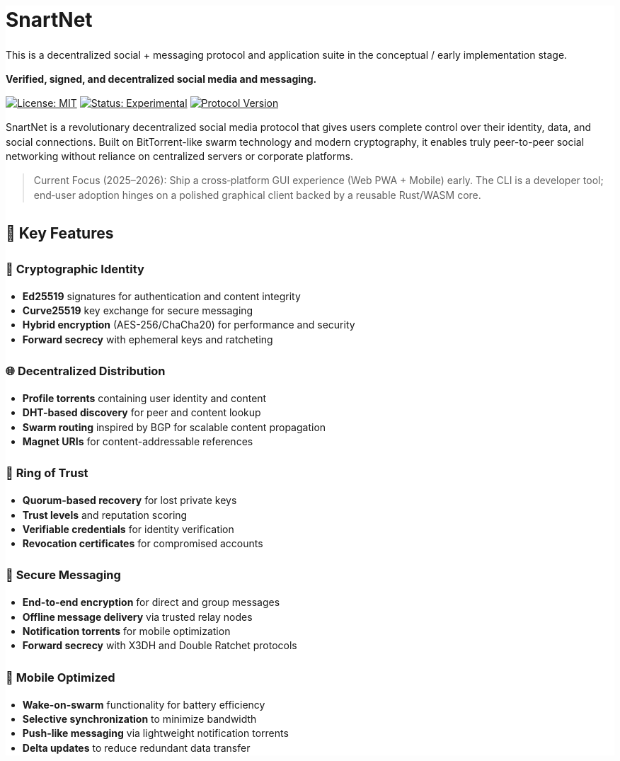 # SnartNet

This is a decentralized social + messaging protocol and application suite in the conceptual / early implementation stage.

**Verified, signed, and decentralized social media and messaging.**

[![License: MIT](https://img.shields.io/badge/License-MIT-yellow.svg)](https://opensource.org/licenses/MIT)
[![Status: Experimental](https://img.shields.io/badge/Status-Experimental-red.svg)](#)
[![Protocol Version](https://img.shields.io/badge/Protocol-Draft_0.1-blue.svg)](#)

SnartNet is a revolutionary decentralized social media protocol that gives users complete control over their identity, data, and social connections. Built on BitTorrent-like swarm technology and modern cryptography, it enables truly peer-to-peer social networking without reliance on centralized servers or corporate platforms.

> Current Focus (2025–2026): Ship a cross‑platform GUI experience (Web PWA + Mobile) early. The CLI is a developer tool; end‑user adoption hinges on a polished graphical client backed by a reusable Rust/WASM core.

## 🌟 Key Features

### 🔐 **Cryptographic Identity**
- **Ed25519** signatures for authentication and content integrity
- **Curve25519** key exchange for secure messaging
- **Hybrid encryption** (AES-256/ChaCha20) for performance and security
- **Forward secrecy** with ephemeral keys and ratcheting

### 🌐 **Decentralized Distribution**
- **Profile torrents** containing user identity and content
- **DHT-based discovery** for peer and content lookup
- **Swarm routing** inspired by BGP for scalable content propagation
- **Magnet URIs** for content-addressable references

### 🤝 **Ring of Trust**
- **Quorum-based recovery** for lost private keys
- **Trust levels** and reputation scoring
- **Verifiable credentials** for identity verification
- **Revocation certificates** for compromised accounts

### 💬 **Secure Messaging**
- **End-to-end encryption** for direct and group messages
- **Offline message delivery** via trusted relay nodes
- **Notification torrents** for mobile optimization
- **Forward secrecy** with X3DH and Double Ratchet protocols

### 📱 **Mobile Optimized**
- **Wake-on-swarm** functionality for battery efficiency
- **Selective synchronization** to minimize bandwidth
- **Push-like messaging** via lightweight notification torrents
- **Delta updates** to reduce redundant data transfer
